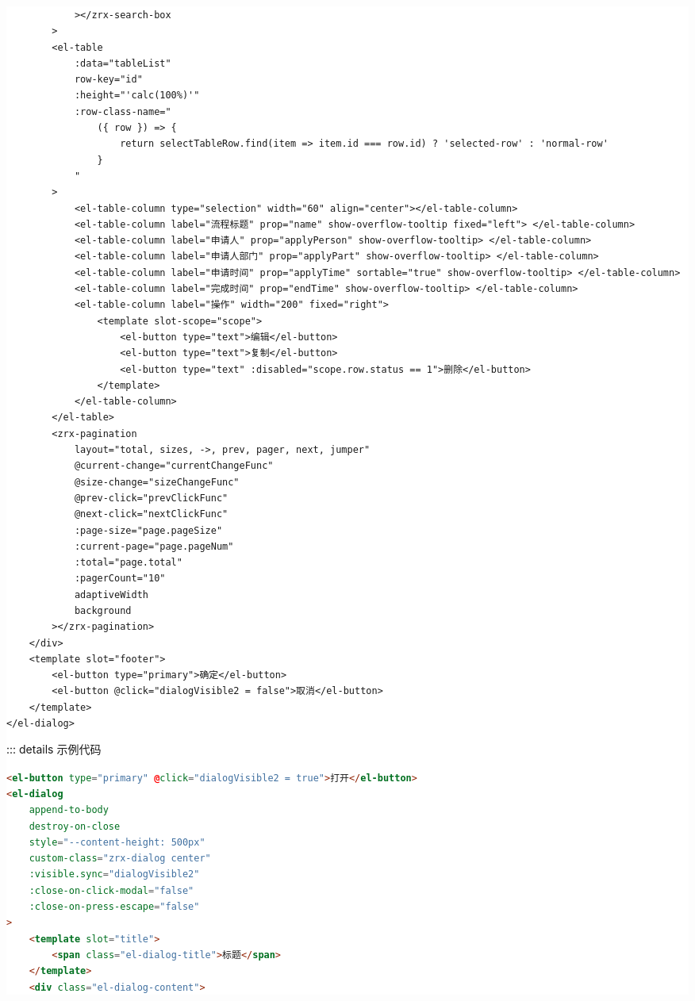                 ></zrx-search-box
            >
            <el-table
                :data="tableList"
                row-key="id"
                :height="'calc(100%)'"
                :row-class-name="
                    ({ row }) => {
                        return selectTableRow.find(item => item.id === row.id) ? 'selected-row' : 'normal-row'
                    }
                "
            >
                <el-table-column type="selection" width="60" align="center"></el-table-column>
                <el-table-column label="流程标题" prop="name" show-overflow-tooltip fixed="left"> </el-table-column>
                <el-table-column label="申请人" prop="applyPerson" show-overflow-tooltip> </el-table-column>
                <el-table-column label="申请人部门" prop="applyPart" show-overflow-tooltip> </el-table-column>
                <el-table-column label="申请时间" prop="applyTime" sortable="true" show-overflow-tooltip> </el-table-column>
                <el-table-column label="完成时间" prop="endTime" show-overflow-tooltip> </el-table-column>
                <el-table-column label="操作" width="200" fixed="right">
                    <template slot-scope="scope">
                        <el-button type="text">编辑</el-button>
                        <el-button type="text">复制</el-button>
                        <el-button type="text" :disabled="scope.row.status == 1">删除</el-button>
                    </template>
                </el-table-column>
            </el-table>
            <zrx-pagination
                layout="total, sizes, ->, prev, pager, next, jumper"
                @current-change="currentChangeFunc"
                @size-change="sizeChangeFunc"
                @prev-click="prevClickFunc"
                @next-click="nextClickFunc"
                :page-size="page.pageSize"
                :current-page="page.pageNum"
                :total="page.total"
                :pagerCount="10"
                adaptiveWidth
                background
            ></zrx-pagination>
        </div>
        <template slot="footer">
            <el-button type="primary">确定</el-button>
            <el-button @click="dialogVisible2 = false">取消</el-button>
        </template>
    </el-dialog>
</div>

::: details 示例代码

```html
<el-button type="primary" @click="dialogVisible2 = true">打开</el-button>
<el-dialog
    append-to-body
    destroy-on-close
    style="--content-height: 500px"
    custom-class="zrx-dialog center"
    :visible.sync="dialogVisible2"
    :close-on-click-modal="false"
    :close-on-press-escape="false"
>
    <template slot="title">
        <span class="el-dialog-title">标题</span>
    </template>
    <div class="el-dialog-content">
```